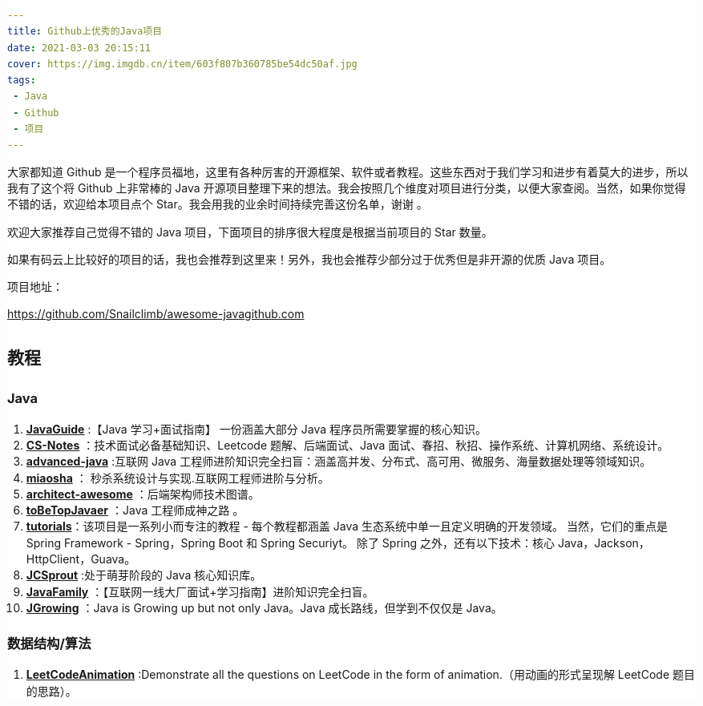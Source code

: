 ```yaml
---
title: Github上优秀的Java项目
date: 2021-03-03 20:15:11
cover: https://img.imgdb.cn/item/603f807b360785be54dc50af.jpg
tags:
 - Java
 - Github
 - 项目
---
```

<p>大家都知道 Github 是一个程序员福地，这里有各种厉害的开源框架、软件或者教程。这些东西对于我们学习和进步有着莫大的进步，所以我有了这个将 Github 上非常棒的 Java 开源项目整理下来的想法。我会按照几个维度对项目进行分类，以便大家查阅。当然，如果你觉得不错的话，欢迎给本项目点个 Star。我会用我的业余时间持续完善这份名单，谢谢 。</p>
<p>欢迎大家推荐自己觉得不错的 Java 项目，下面项目的排序很大程度是根据当前项目的 Star 数量。</p>
<p>如果有码云上比较好的项目的话，我也会推荐到这里来！另外，我也会推荐少部分过于优秀但是非开源的优质 Java 项目。</p>
<p>项目地址：</p>
<p><a class="LinkCard LinkCard--noImage" href="https://link.zhihu.com/?target=https%3A//github.com/Snailclimb/awesome-java" target="_blank" data-draft-node="block" data-draft-type="link-card" data-za-detail-view-id="172"><span class="LinkCard-content"><span class="LinkCard-text"><span class="LinkCard-title" data-text="true">https://github.com/Snailclimb/awesome-java<span class="LinkCard-meta">​github.com</span></span></span></span></a></p>
<h2><strong>教程</strong></h2>
<h3><strong>Java</strong></h3>
<ol>
<li><strong><a class=" wrap external" href="https://link.zhihu.com/?target=https%3A//github.com/Snailclimb/JavaGuide" rel="nofollow noreferrer" target="_blank" data-za-detail-view-id="1043">JavaGuide</a></strong>&nbsp;:【Java 学习+面试指南】 一份涵盖大部分 Java 程序员所需要掌握的核心知识。</li>
<li><strong><a class=" wrap external" href="https://link.zhihu.com/?target=https%3A//github.com/CyC2018/CS-Notes" rel="nofollow noreferrer" target="_blank" data-za-detail-view-id="1043">CS-Notes</a></strong>&nbsp;：技术面试必备基础知识、Leetcode 题解、后端面试、Java 面试、春招、秋招、操作系统、计算机网络、系统设计。</li>
<li><strong><a class=" wrap external" href="https://link.zhihu.com/?target=https%3A//github.com/doocs/advanced-java" rel="nofollow noreferrer" target="_blank" data-za-detail-view-id="1043">advanced-java</a></strong>&nbsp;:互联网 Java 工程师进阶知识完全扫盲：涵盖高并发、分布式、高可用、微服务、海量数据处理等领域知识。</li>
<li><strong><a class=" wrap external" href="https://link.zhihu.com/?target=https%3A//github.com/qiurunze123/miaosha" rel="nofollow noreferrer" target="_blank" data-za-detail-view-id="1043">miaosha</a></strong>&nbsp;： 秒杀系统设计与实现.互联网工程师进阶与分析。</li>
<li><strong><a class=" wrap external" href="https://link.zhihu.com/?target=https%3A//github.com/xingshaocheng/architect-awesome" rel="nofollow noreferrer" target="_blank" data-za-detail-view-id="1043">architect-awesome</a></strong>&nbsp;：后端架构师技术图谱。</li>
<li><strong><a class=" wrap external" href="https://link.zhihu.com/?target=https%3A//github.com/hollischuang/toBeTopJavaer" rel="nofollow noreferrer" target="_blank" data-za-detail-view-id="1043">toBeTopJavaer</a></strong>&nbsp;：Java 工程师成神之路 。</li>
<li><strong><a class=" wrap external" href="https://link.zhihu.com/?target=https%3A//github.com/eugenp/tutorials" rel="nofollow noreferrer" target="_blank" data-za-detail-view-id="1043">tutorials</a></strong>：该项目是一系列小而专注的教程 - 每个教程都涵盖 Java 生态系统中单一且定义明确的开发领域。 当然，它们的重点是 Spring Framework - Spring，Spring Boot 和 Spring Securiyt。 除了 Spring 之外，还有以下技术：核心 Java，Jackson，HttpClient，Guava。</li>
<li><strong><a class=" wrap external" href="https://link.zhihu.com/?target=https%3A//github.com/crossoverJie/JCSprout" rel="nofollow noreferrer" target="_blank" data-za-detail-view-id="1043">JCSprout</a></strong>&nbsp;:处于萌芽阶段的 Java 核心知识库。</li>
<li><strong><a class=" wrap external" href="https://link.zhihu.com/?target=https%3A//github.com/AobingJava/JavaFamily" rel="nofollow noreferrer" target="_blank" data-za-detail-view-id="1043">JavaFamily</a></strong>&nbsp;：【互联网一线大厂面试+学习指南】进阶知识完全扫盲。</li>
<li><strong><a class=" wrap external" href="https://link.zhihu.com/?target=https%3A//github.com/javagrowing/JGrowing" rel="nofollow noreferrer" target="_blank" data-za-detail-view-id="1043">JGrowing</a></strong>&nbsp;：Java is Growing up but not only Java。Java 成长路线，但学到不仅仅是 Java。</li>
</ol>
<h3><strong>数据结构/算法</strong></h3>
<ol>
<li><strong><a class=" wrap external" href="https://link.zhihu.com/?target=https%3A//github.com/MisterBooo/LeetCodeAnimation" rel="nofollow noreferrer" target="_blank" data-za-detail-view-id="1043">LeetCodeAnimation</a></strong>&nbsp;:Demonstrate all the questions on LeetCode in the form of animation.（用动画的形式呈现解 LeetCode 题目的思路）。</li>